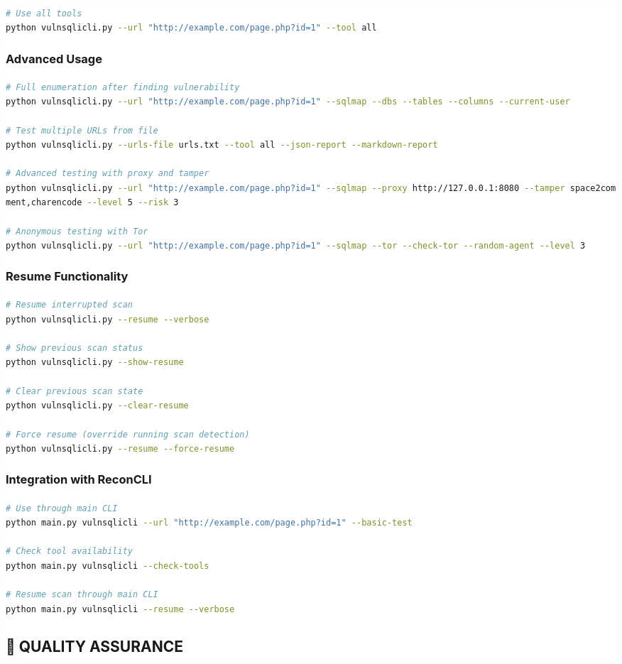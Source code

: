 ```bash
# Use all tools
python vulnsqlicli.py --url "http://example.com/page.php?id=1" --tool all
```

### Advanced Usage
```bash
# Full enumeration after finding vulnerability
python vulnsqlicli.py --url "http://example.com/page.php?id=1" --sqlmap --dbs --tables --columns --current-user

# Test multiple URLs from file
python vulnsqlicli.py --urls-file urls.txt --tool all --json-report --markdown-report

# Advanced testing with proxy and tamper
python vulnsqlicli.py --url "http://example.com/page.php?id=1" --sqlmap --proxy http://127.0.0.1:8080 --tamper space2comment,charencode --level 5 --risk 3

# Anonymous testing with Tor
python vulnsqlicli.py --url "http://example.com/page.php?id=1" --sqlmap --tor --check-tor --random-agent --level 3
```

### Resume Functionality
```bash
# Resume interrupted scan
python vulnsqlicli.py --resume --verbose

# Show previous scan status
python vulnsqlicli.py --show-resume

# Clear previous scan state
python vulnsqlicli.py --clear-resume

# Force resume (override running scan detection)
python vulnsqlicli.py --resume --force-resume
```

### Integration with ReconCLI
```bash
# Use through main CLI
python main.py vulnsqlicli --url "http://example.com/page.php?id=1" --basic-test

# Check tool availability
python main.py vulnsqlicli --check-tools

# Resume scan through main CLI
python main.py vulnsqlicli --resume --verbose
```

## 🎯 QUALITY ASSURANCE
